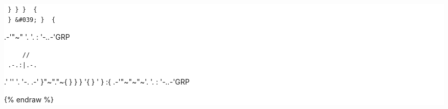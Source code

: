      } } }  {
     } &#039; }  {
   .-&#039;&quot;~&quot;   &#039;.
   &#039;.        :
     &#039;-_.._-&#039;GRP

         //
     .-.:|.-.
   .&#039;   &#039;&#039;   &#039;.
   &#039;-.      .-&#039;
     }&quot;~&quot;.&quot;~{
     } } } &#039;{
     } &#039; } :{
   .-&#039;&quot;~&quot;~&quot;~&#039;.
   &#039;.        :
     &#039;-_.._-&#039;GRP

 </pre>
{% endraw %}
